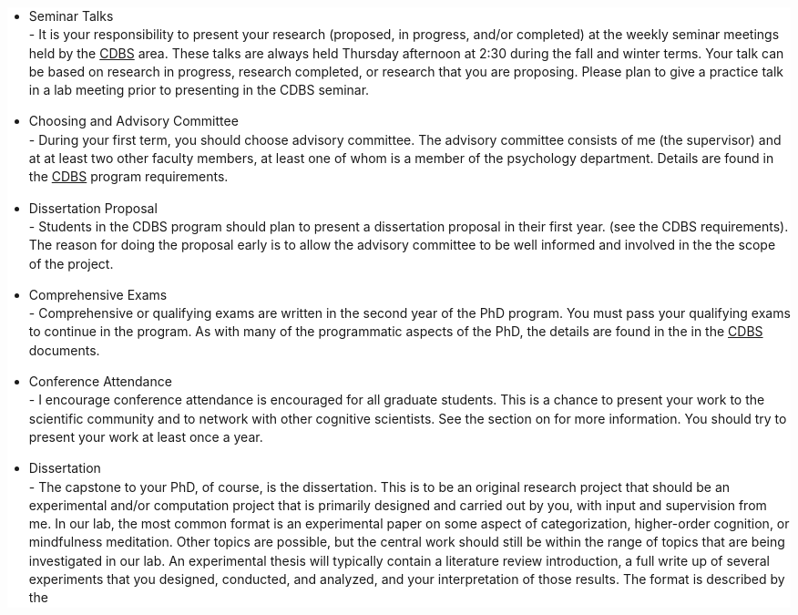   - Seminar Talks  
    \- It is your responsibility to present your research (proposed, in
    progress, and/or completed) at the weekly seminar meetings held by
    the
    [CDBS](http://psychology.uwo.ca/graduate/program_information/cdbs_program_requirements.html)
    area. These talks are always held Thursday afternoon at 2:30 during
    the fall and winter terms. Your talk can be based on research in
    progress, research completed, or research that you are proposing.
    Please plan to give a practice talk in a lab meeting prior to
    presenting in the CDBS seminar.

  - Choosing and Advisory Committee  
    \- During your first term, you should choose advisory committee. The
    advisory committee consists of me (the supervisor) and at at least
    two other faculty members, at least one of whom is a member of the
    psychology department. Details are found in the
    [CDBS](http://psychology.uwo.ca/graduate/program_information/cdbs_program_requirements.html)
    program requirements.

  - Dissertation Proposal  
    \- Students in the CDBS program should plan to present a
    dissertation proposal in their first year. (see the CDBS
    requirements). The reason for doing the proposal early is to allow
    the advisory committee to be well informed and involved in the the
    scope of the project.

  - Comprehensive Exams  
    \- Comprehensive or qualifying exams are written in the second year
    of the PhD program. You must pass your qualifying exams to continue
    in the program. As with many of the programmatic aspects of the PhD,
    the details are found in the in the
    [CDBS](http://psychology.uwo.ca/graduate/program_information/cdbs_program_requirements.html)
    documents.

  - Conference Attendance  
    \- I encourage conference attendance is encouraged for all graduate
    students. This is a chance to present your work to the scientific
    community and to network with other cognitive scientists. See the
    section on for more information. You should try to present your work
    at least once a year.

  - Dissertation  
    \- The capstone to your PhD, of course, is the dissertation. This is
    to be an original research project that should be an experimental
    and/or computation project that is primarily designed and carried
    out by you, with input and supervision from me. In our lab, the most
    common format is an experimental paper on some aspect of
    categorization, higher-order cognition, or mindfulness meditation.
    Other topics are possible, but the central work should still be
    within the range of topics that are being investigated in our lab.
    An experimental thesis will typically contain a literature review
    introduction, a full write up of several experiments that you
    designed, conducted, and analyzed, and your interpretation of those
    results. The format is described by the
    